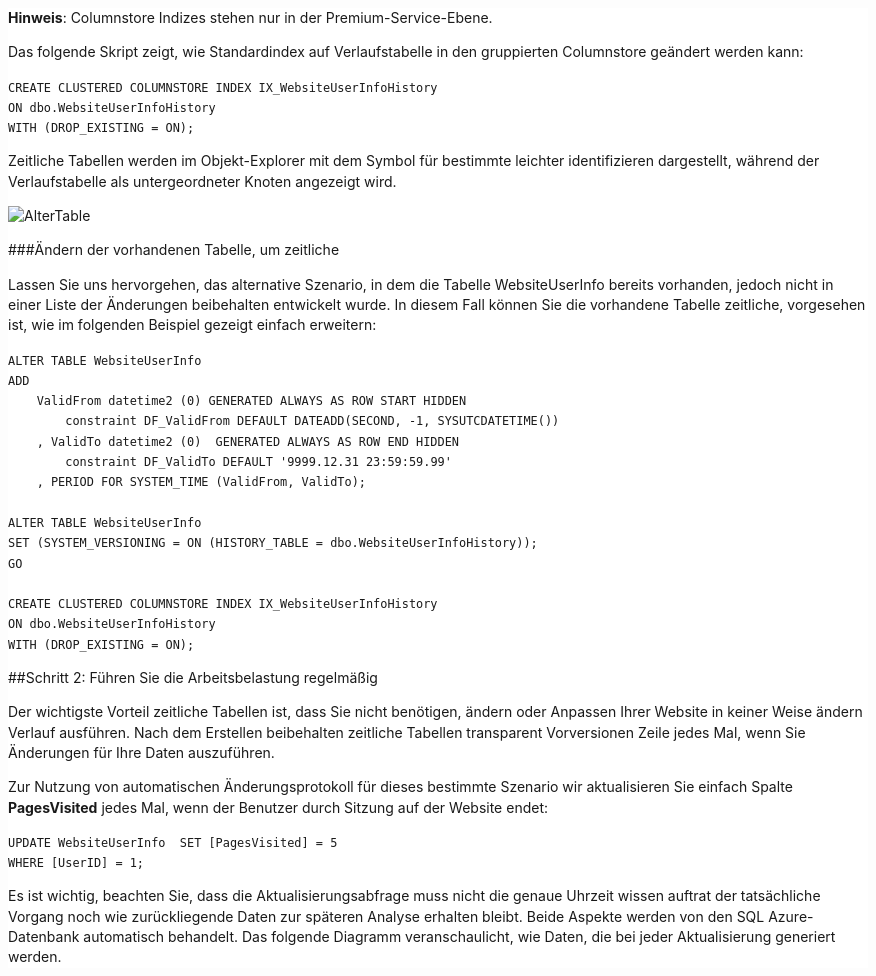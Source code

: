 **Hinweis**: Columnstore Indizes stehen nur in der Premium-Service-Ebene.

Das folgende Skript zeigt, wie Standardindex auf Verlaufstabelle in den gruppierten Columnstore geändert werden kann:

````
CREATE CLUSTERED COLUMNSTORE INDEX IX_WebsiteUserInfoHistory
ON dbo.WebsiteUserInfoHistory
WITH (DROP_EXISTING = ON); 
````

Zeitliche Tabellen werden im Objekt-Explorer mit dem Symbol für bestimmte leichter identifizieren dargestellt, während der Verlaufstabelle als untergeordneter Knoten angezeigt wird.

![AlterTable](./media/sql-database-temporal-tables/AzureTemporal4.png)

###<a name="alter-existing-table-to-temporal"></a>Ändern der vorhandenen Tabelle, um zeitliche

Lassen Sie uns hervorgehen, das alternative Szenario, in dem die Tabelle WebsiteUserInfo bereits vorhanden, jedoch nicht in einer Liste der Änderungen beibehalten entwickelt wurde. In diesem Fall können Sie die vorhandene Tabelle zeitliche, vorgesehen ist, wie im folgenden Beispiel gezeigt einfach erweitern:

````
ALTER TABLE WebsiteUserInfo 
ADD 
    ValidFrom datetime2 (0) GENERATED ALWAYS AS ROW START HIDDEN  
        constraint DF_ValidFrom DEFAULT DATEADD(SECOND, -1, SYSUTCDATETIME())
    , ValidTo datetime2 (0)  GENERATED ALWAYS AS ROW END HIDDEN   
        constraint DF_ValidTo DEFAULT '9999.12.31 23:59:59.99'
    , PERIOD FOR SYSTEM_TIME (ValidFrom, ValidTo); 

ALTER TABLE WebsiteUserInfo  
SET (SYSTEM_VERSIONING = ON (HISTORY_TABLE = dbo.WebsiteUserInfoHistory));
GO

CREATE CLUSTERED COLUMNSTORE INDEX IX_WebsiteUserInfoHistory
ON dbo.WebsiteUserInfoHistory
WITH (DROP_EXISTING = ON); 
````

##<a name="step-2-run-your-workload-regularly"></a>Schritt 2: Führen Sie die Arbeitsbelastung regelmäßig

Der wichtigste Vorteil zeitliche Tabellen ist, dass Sie nicht benötigen, ändern oder Anpassen Ihrer Website in keiner Weise ändern Verlauf ausführen. Nach dem Erstellen beibehalten zeitliche Tabellen transparent Vorversionen Zeile jedes Mal, wenn Sie Änderungen für Ihre Daten auszuführen. 

Zur Nutzung von automatischen Änderungsprotokoll für dieses bestimmte Szenario wir aktualisieren Sie einfach Spalte **PagesVisited** jedes Mal, wenn der Benutzer durch Sitzung auf der Website endet:

````
UPDATE WebsiteUserInfo  SET [PagesVisited] = 5 
WHERE [UserID] = 1;
````

Es ist wichtig, beachten Sie, dass die Aktualisierungsabfrage muss nicht die genaue Uhrzeit wissen auftrat der tatsächliche Vorgang noch wie zurückliegende Daten zur späteren Analyse erhalten bleibt. Beide Aspekte werden von den SQL Azure-Datenbank automatisch behandelt. Das folgende Diagramm veranschaulicht, wie Daten, die bei jeder Aktualisierung generiert werden.
